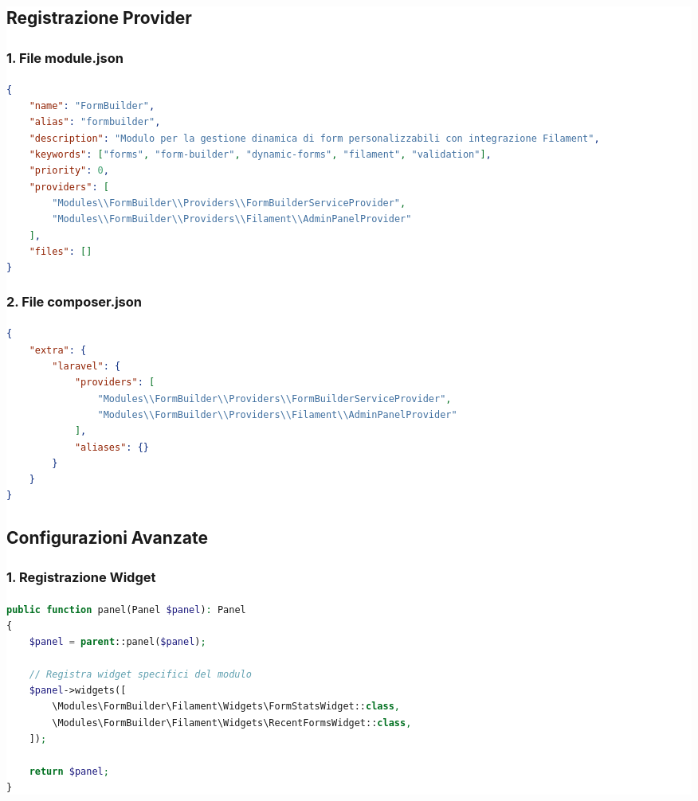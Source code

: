## Registrazione Provider

### 1. File module.json

```json
{
    "name": "FormBuilder",
    "alias": "formbuilder",
    "description": "Modulo per la gestione dinamica di form personalizzabili con integrazione Filament",
    "keywords": ["forms", "form-builder", "dynamic-forms", "filament", "validation"],
    "priority": 0,
    "providers": [
        "Modules\\FormBuilder\\Providers\\FormBuilderServiceProvider",
        "Modules\\FormBuilder\\Providers\\Filament\\AdminPanelProvider"
    ],
    "files": []
}
```

### 2. File composer.json

```json
{
    "extra": {
        "laravel": {
            "providers": [
                "Modules\\FormBuilder\\Providers\\FormBuilderServiceProvider",
                "Modules\\FormBuilder\\Providers\\Filament\\AdminPanelProvider"
            ],
            "aliases": {}
        }
    }
}
```

## Configurazioni Avanzate

### 1. Registrazione Widget

```php
public function panel(Panel $panel): Panel
{
    $panel = parent::panel($panel);

    // Registra widget specifici del modulo
    $panel->widgets([
        \Modules\FormBuilder\Filament\Widgets\FormStatsWidget::class,
        \Modules\FormBuilder\Filament\Widgets\RecentFormsWidget::class,
    ]);

    return $panel;
}
```
